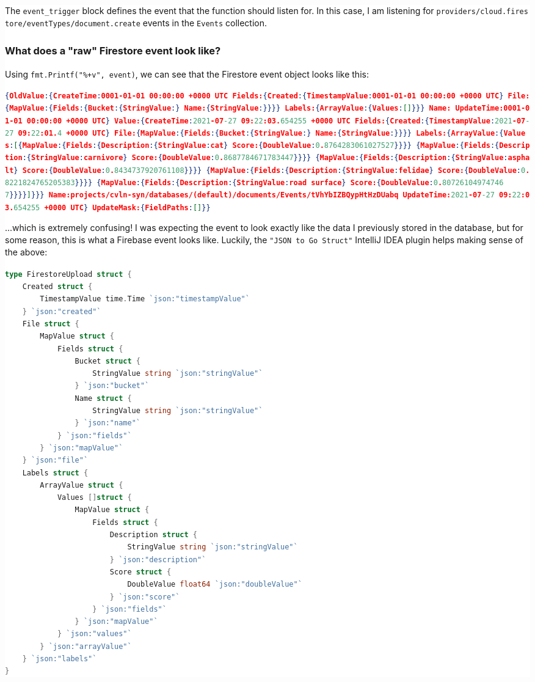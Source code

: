 The `event_trigger` block defines the event that the function should listen for. In this case, I am listening for `providers/cloud.firestore/eventTypes/document.create` events in the `Events` collection.

### What does a "raw" Firestore event look like?
Using `fmt.Printf("%+v", event)`, we can see that the Firestore event object looks like this:
```json
{OldValue:{CreateTime:0001-01-01 00:00:00 +0000 UTC Fields:{Created:{TimestampValue:0001-01-01 00:00:00 +0000 UTC} File:{MapValue:{Fields:{Bucket:{StringValue:} Name:{StringValue:}}}} Labels:{ArrayValue:{Values:[]}}} Name: UpdateTime:0001-01-01 00:00:00 +0000 UTC} Value:{CreateTime:2021-07-27 09:22:03.654255 +0000 UTC Fields:{Created:{TimestampValue:2021-07-27 09:22:01.4 +0000 UTC} File:{MapValue:{Fields:{Bucket:{StringValue:} Name:{StringValue:}}}} Labels:{ArrayValue:{Values:[{MapValue:{Fields:{Description:{StringValue:cat} Score:{DoubleValue:0.8764283061027527}}}} {MapValue:{Fields:{Description:{StringValue:carnivore} Score:{DoubleValue:0.8687784671783447}}}} {MapValue:{Fields:{Description:{StringValue:asphalt} Score:{DoubleValue:0.8434737920761108}}}} {MapValue:{Fields:{Description:{StringValue:felidae} Score:{DoubleValue:0.8221824765205383}}}} {MapValue:{Fields:{Description:{StringValue:road surface} Score:{DoubleValue:0.807261049747467}}}}]}}} Name:projects/cvln-syn/databases/(default)/documents/Events/tVhYbIZBQypHtHzDUabq UpdateTime:2021-07-27 09:22:03.654255 +0000 UTC} UpdateMask:{FieldPaths:[]}}
```
...which is extremely confusing! I was expecting the event to look exactly like the data I previously stored in the database, but for some reason, this is what a Firebase event looks like. Luckily, the `"JSON to Go Struct"` IntelliJ IDEA plugin helps making sense of the above:

```go
type FirestoreUpload struct {
	Created struct {
		TimestampValue time.Time `json:"timestampValue"`
	} `json:"created"`
	File struct {
		MapValue struct {
			Fields struct {
				Bucket struct {
					StringValue string `json:"stringValue"`
				} `json:"bucket"`
				Name struct {
					StringValue string `json:"stringValue"`
				} `json:"name"`
			} `json:"fields"`
		} `json:"mapValue"`
	} `json:"file"`
	Labels struct {
		ArrayValue struct {
			Values []struct {
				MapValue struct {
					Fields struct {
						Description struct {
							StringValue string `json:"stringValue"`
						} `json:"description"`
						Score struct {
							DoubleValue float64 `json:"doubleValue"`
						} `json:"score"`
					} `json:"fields"`
				} `json:"mapValue"`
			} `json:"values"`
		} `json:"arrayValue"`
	} `json:"labels"`
}
```
